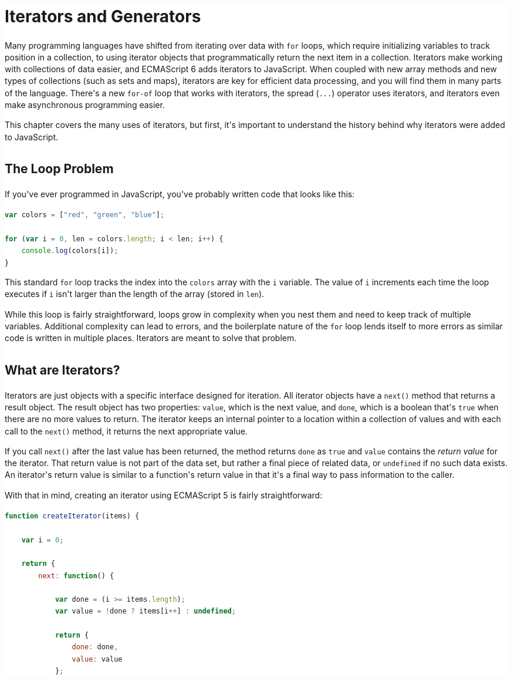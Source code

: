 # Iterators and Generators

Many programming languages have shifted from iterating over data with `for` loops, which require initializing variables to track position in a collection, to using iterator objects that programmatically return the next item in a collection. Iterators make working with collections of data easier, and ECMAScript 6 adds iterators to JavaScript. When coupled with new array methods and new types of collections (such as sets and maps), iterators are key for efficient data processing, and you will find them in many parts of the language. There's a new `for-of` loop that works with iterators, the spread (`...`) operator uses iterators, and iterators even make asynchronous programming easier.

This chapter covers the many uses of iterators, but first, it's important to understand the history behind why iterators were added to JavaScript.

## The Loop Problem

If you've ever programmed in JavaScript, you've probably written code that looks like this:

```js
var colors = ["red", "green", "blue"];

for (var i = 0, len = colors.length; i < len; i++) {
    console.log(colors[i]);
}
```

This standard `for` loop tracks the index into the `colors` array with the `i` variable. The value of `i` increments each time the loop executes if `i` isn't larger than the length of the array (stored in `len`).

While this loop is fairly straightforward, loops grow in complexity when you nest them and need to keep track of multiple variables. Additional complexity can lead to errors, and the boilerplate nature of the `for` loop lends itself to more errors as similar code is written in multiple places. Iterators are meant to solve that problem.

## What are Iterators?

Iterators are just objects with a specific interface designed for iteration. All iterator objects have a `next()` method that returns a result object. The result object has two properties: `value`, which is the next value, and `done`, which is a boolean that's `true` when there are no more values to return. The iterator keeps an internal pointer to a location within a collection of values and with each call to the `next()` method, it returns the next appropriate value.

If you call `next()` after the last value has been returned, the method returns `done` as `true` and `value` contains the *return value* for the iterator. That return value is not part of the data set, but rather a final piece of related data, or `undefined` if no such data exists. An iterator's return value is similar to a function's return value in that it's a final way to pass information to the caller.

With that in mind, creating an iterator using ECMAScript 5 is fairly straightforward:

```js
function createIterator(items) {

    var i = 0;

    return {
        next: function() {

            var done = (i >= items.length);
            var value = !done ? items[i++] : undefined;

            return {
                done: done,
                value: value
            };

```